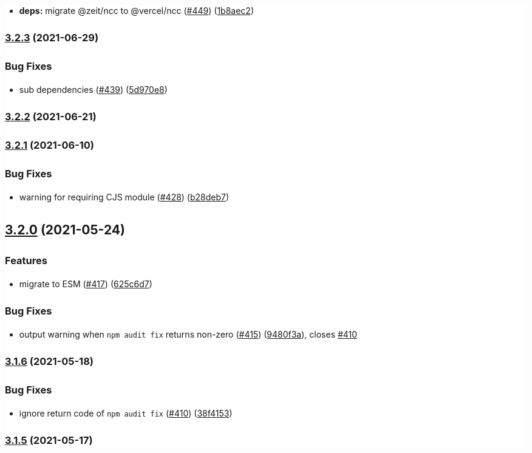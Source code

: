 - **deps:** migrate @zeit/ncc to @vercel/ncc ([#449](https://github.com/ybiquitous/npm-audit-fix-action/issues/449)) ([1b8aec2](https://github.com/ybiquitous/npm-audit-fix-action/commit/1b8aec2e239b749b66994206442d653ba764bb6b))

### [3.2.3](https://github.com/ybiquitous/npm-audit-fix-action/compare/v3.2.2...v3.2.3) (2021-06-29)

### Bug Fixes

- sub dependencies ([#439](https://github.com/ybiquitous/npm-audit-fix-action/issues/439)) ([5d970e8](https://github.com/ybiquitous/npm-audit-fix-action/commit/5d970e8568ca278d79ad619a1bfc4dca7352e88f))

### [3.2.2](https://github.com/ybiquitous/npm-audit-fix-action/compare/v3.2.1...v3.2.2) (2021-06-21)

### [3.2.1](https://github.com/ybiquitous/npm-audit-fix-action/compare/v3.2.0...v3.2.1) (2021-06-10)

### Bug Fixes

- warning for requiring CJS module ([#428](https://github.com/ybiquitous/npm-audit-fix-action/issues/428)) ([b28deb7](https://github.com/ybiquitous/npm-audit-fix-action/commit/b28deb7ab5c0073c5dda43a8b5622368ef13f84d))

## [3.2.0](https://github.com/ybiquitous/npm-audit-fix-action/compare/v3.1.6...v3.2.0) (2021-05-24)

### Features

- migrate to ESM ([#417](https://github.com/ybiquitous/npm-audit-fix-action/issues/417)) ([625c6d7](https://github.com/ybiquitous/npm-audit-fix-action/commit/625c6d7b609a9dcf3c15b5d2c49edaa520e01857))

### Bug Fixes

- output warning when `npm audit fix` returns non-zero ([#415](https://github.com/ybiquitous/npm-audit-fix-action/issues/415)) ([9480f3a](https://github.com/ybiquitous/npm-audit-fix-action/commit/9480f3a2f633fe4ba29d0abb55cce851b501980a)), closes [#410](https://github.com/ybiquitous/npm-audit-fix-action/issues/410)

### [3.1.6](https://github.com/ybiquitous/npm-audit-fix-action/compare/v3.1.5...v3.1.6) (2021-05-18)

### Bug Fixes

- ignore return code of `npm audit fix` ([#410](https://github.com/ybiquitous/npm-audit-fix-action/issues/410)) ([38f4153](https://github.com/ybiquitous/npm-audit-fix-action/commit/38f4153b92126206f8dd15e04a892c4dc06af860))

### [3.1.5](https://github.com/ybiquitous/npm-audit-fix-action/compare/v3.1.4...v3.1.5) (2021-05-17)
